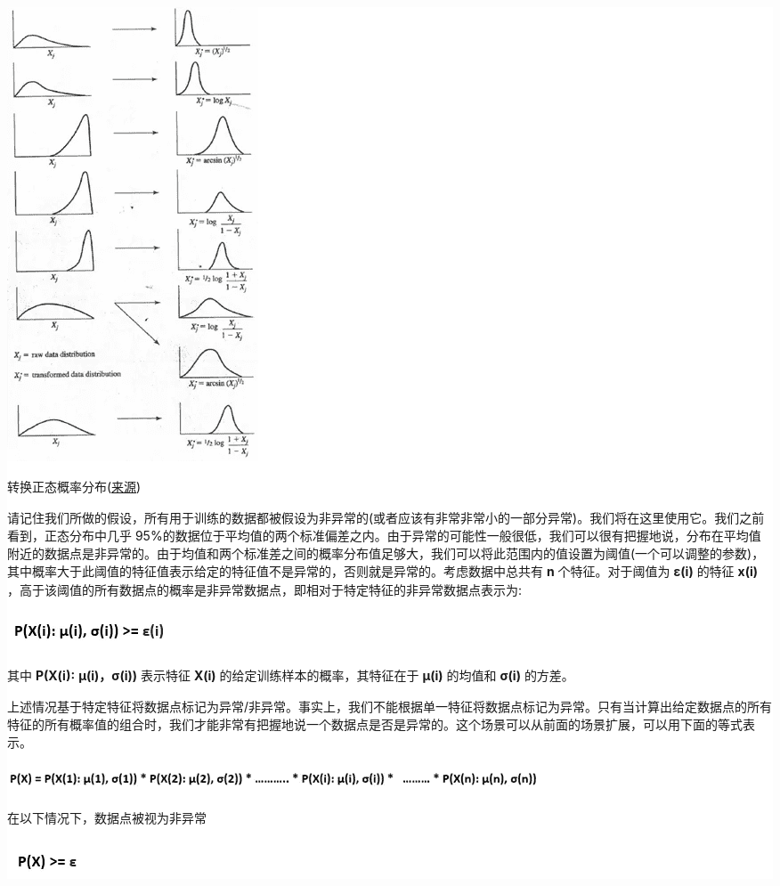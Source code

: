 ![](img/4258d85adde4f57786361feb256dafda.png)

转换正态概率分布([来源](https://www.statisticssolutions.com/transforming-data-for-normality/))

请记住我们所做的假设，所有用于训练的数据都被假设为非异常的(或者应该有非常非常小的一部分异常)。我们将在这里使用它。我们之前看到，正态分布中几乎 95%的数据位于平均值的两个标准偏差之内。由于异常的可能性一般很低，我们可以很有把握地说，分布在平均值附近的数据点是非异常的。由于均值和两个标准差之间的概率分布值足够大，我们可以将此范围内的值设置为阈值(一个可以调整的参数)，其中概率大于此阈值的特征值表示给定的特征值不是异常的，否则就是异常的。考虑数据中总共有 **n** 个特征。对于阈值为 **ε(i)** 的特征 **x(i)** ，高于该阈值的所有数据点的概率是非异常数据点，即相对于特定特征的非异常数据点表示为:

![](img/eeb38db4c70d120c85ea27f7ff9e5631.png)

其中 **P(X(i):** **μ(i)，σ(i))** 表示特征 **X(i)** 的给定训练样本的概率，其特征在于 **μ(i)** 的均值和 **σ(i)** 的方差。

上述情况基于特定特征将数据点标记为异常/非异常。事实上，我们不能根据单一特征将数据点标记为异常。只有当计算出给定数据点的所有特征的所有概率值的组合时，我们才能非常有把握地说一个数据点是否是异常的。这个场景可以从前面的场景扩展，可以用下面的等式表示。

![](img/2da058724d383c915a09cb3aada92219.png)

在以下情况下，数据点被视为非异常

![](img/8cdb910a3dfc8a1619f281815de3bba8.png)
